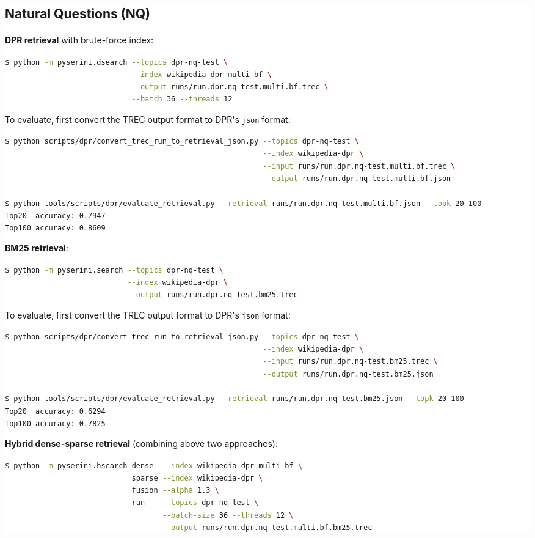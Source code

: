 ## Natural Questions (NQ)

**DPR retrieval** with brute-force index:

```bash
$ python -m pyserini.dsearch --topics dpr-nq-test \
                             --index wikipedia-dpr-multi-bf \
                             --output runs/run.dpr.nq-test.multi.bf.trec \
                             --batch 36 --threads 12
```

To evaluate, first convert the TREC output format to DPR's `json` format:

```bash
$ python scripts/dpr/convert_trec_run_to_retrieval_json.py --topics dpr-nq-test \
                                                           --index wikipedia-dpr \
                                                           --input runs/run.dpr.nq-test.multi.bf.trec \
                                                           --output runs/run.dpr.nq-test.multi.bf.json

$ python tools/scripts/dpr/evaluate_retrieval.py --retrieval runs/run.dpr.nq-test.multi.bf.json --topk 20 100
Top20  accuracy: 0.7947
Top100 accuracy: 0.8609
```

**BM25 retrieval**:

```bash
$ python -m pyserini.search --topics dpr-nq-test \
                            --index wikipedia-dpr \
                            --output runs/run.dpr.nq-test.bm25.trec
```

To evaluate, first convert the TREC output format to DPR's `json` format:

```bash
$ python scripts/dpr/convert_trec_run_to_retrieval_json.py --topics dpr-nq-test \
                                                           --index wikipedia-dpr \
                                                           --input runs/run.dpr.nq-test.bm25.trec \
                                                           --output runs/run.dpr.nq-test.bm25.json

$ python tools/scripts/dpr/evaluate_retrieval.py --retrieval runs/run.dpr.nq-test.bm25.json --topk 20 100
Top20  accuracy: 0.6294
Top100 accuracy: 0.7825
```

**Hybrid dense-sparse retrieval** (combining above two approaches):

```bash
$ python -m pyserini.hsearch dense  --index wikipedia-dpr-multi-bf \
                             sparse --index wikipedia-dpr \
                             fusion --alpha 1.3 \
                             run    --topics dpr-nq-test \
                                    --batch-size 36 --threads 12 \
                                    --output runs/run.dpr.nq-test.multi.bf.bm25.trec 
```
